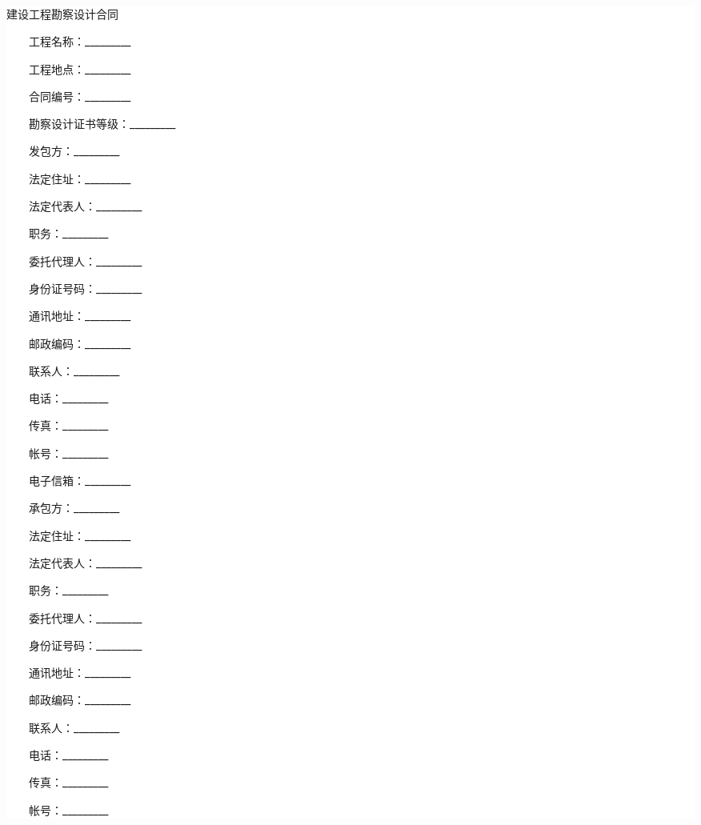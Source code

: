 



建设工程勘察设计合同



 

　　工程名称：_________　　

　　工程地点：_________　　

　　合同编号：_________　　

　　勘察设计证书等级：_________　　

　　发包方：_________

　　法定住址：_________

　　法定代表人：_________

　　职务：_________

　　委托代理人：_________

　　身份证号码：_________

　　通讯地址：_________

　　邮政编码：_________

　　联系人：_________

　　电话：_________

　　传真：_________

　　帐号：_________

　　电子信箱：_________　　

　　承包方：_________

　　法定住址：_________

　　法定代表人：_________

　　职务：_________

　　委托代理人：_________

　　身份证号码：_________

　　通讯地址：_________

　　邮政编码：_________

　　联系人：_________

　　电话：_________

　　传真：_________

　　帐号：_________
